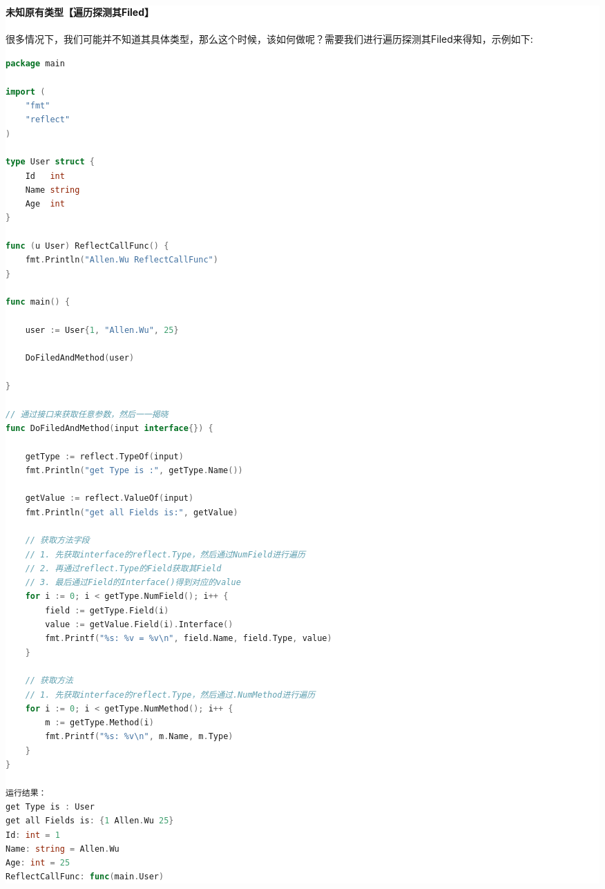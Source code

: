 #### 未知原有类型【遍历探测其Filed】

很多情况下，我们可能并不知道其具体类型，那么这个时候，该如何做呢？需要我们进行遍历探测其Filed来得知，示例如下:

```go
package main

import (
	"fmt"
	"reflect"
)

type User struct {
	Id   int
	Name string
	Age  int
}

func (u User) ReflectCallFunc() {
	fmt.Println("Allen.Wu ReflectCallFunc")
}

func main() {

	user := User{1, "Allen.Wu", 25}

	DoFiledAndMethod(user)

}

// 通过接口来获取任意参数，然后一一揭晓
func DoFiledAndMethod(input interface{}) {

	getType := reflect.TypeOf(input)
	fmt.Println("get Type is :", getType.Name())

	getValue := reflect.ValueOf(input)
	fmt.Println("get all Fields is:", getValue)

	// 获取方法字段
	// 1. 先获取interface的reflect.Type，然后通过NumField进行遍历
	// 2. 再通过reflect.Type的Field获取其Field
	// 3. 最后通过Field的Interface()得到对应的value
	for i := 0; i < getType.NumField(); i++ {
		field := getType.Field(i)
		value := getValue.Field(i).Interface()
		fmt.Printf("%s: %v = %v\n", field.Name, field.Type, value)
	}

	// 获取方法
	// 1. 先获取interface的reflect.Type，然后通过.NumMethod进行遍历
	for i := 0; i < getType.NumMethod(); i++ {
		m := getType.Method(i)
		fmt.Printf("%s: %v\n", m.Name, m.Type)
	}
}

运行结果：
get Type is : User
get all Fields is: {1 Allen.Wu 25}
Id: int = 1
Name: string = Allen.Wu
Age: int = 25
ReflectCallFunc: func(main.User)
```